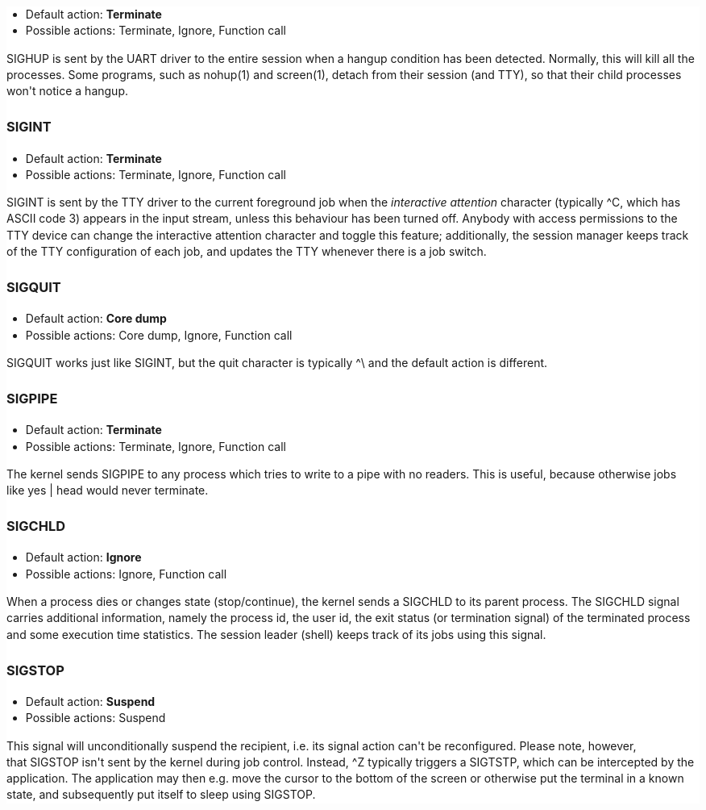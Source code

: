 - Default action: **Terminate**
- Possible actions: Terminate, Ignore, Function call

SIGHUP is sent by the UART driver to the entire session when a hangup condition has been detected. Normally, this will kill all the processes. Some programs, such as nohup(1) and screen(1), detach from their session (and TTY), so that their child processes won't notice a hangup.

### SIGINT

- Default action: **Terminate**
- Possible actions: Terminate, Ignore, Function call

SIGINT is sent by the TTY driver to the current foreground job when the _interactive attention_ character (typically ^C, which has ASCII code 3) appears in the input stream, unless this behaviour has been turned off. Anybody with access permissions to the TTY device can change the interactive attention character and toggle this feature; additionally, the session manager keeps track of the TTY configuration of each job, and updates the TTY whenever there is a job switch.

### SIGQUIT

- Default action: **Core dump**
- Possible actions: Core dump, Ignore, Function call

SIGQUIT works just like SIGINT, but the quit character is typically ^\ and the default action is different.

### SIGPIPE

- Default action: **Terminate**
- Possible actions: Terminate, Ignore, Function call

The kernel sends SIGPIPE to any process which tries to write to a pipe with no readers. This is useful, because otherwise jobs like yes | head would never terminate.

### SIGCHLD

- Default action: **Ignore**
- Possible actions: Ignore, Function call

When a process dies or changes state (stop/continue), the kernel sends a SIGCHLD to its parent process. The SIGCHLD signal carries additional information, namely the process id, the user id, the exit status (or termination signal) of the terminated process and some execution time statistics. The session leader (shell) keeps track of its jobs using this signal.

### SIGSTOP

- Default action: **Suspend**
- Possible actions: Suspend

This signal will unconditionally suspend the recipient, i.e. its signal action can't be reconfigured. Please note, however, that SIGSTOP isn't sent by the kernel during job control. Instead, ^Z typically triggers a SIGTSTP, which can be intercepted by the application. The application may then e.g. move the cursor to the bottom of the screen or otherwise put the terminal in a known state, and subsequently put itself to sleep using SIGSTOP.
